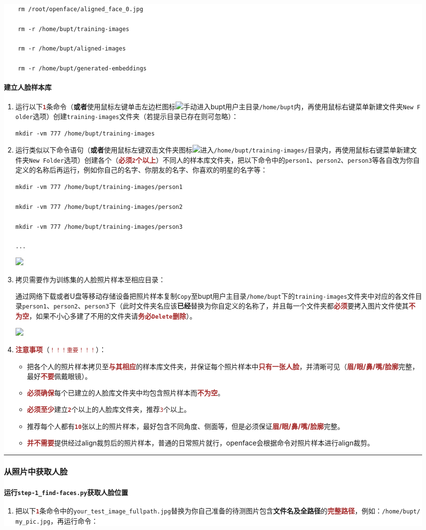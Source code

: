 		rm /root/openface/aligned_face_0.jpg

		rm -r /home/bupt/training-images

		rm -r /home/bupt/aligned-images

		rm -r /home/bupt/generated-embeddings

#### 建立人脸样本库 ####

1.	运行以下<font color=#A52A2A>**`1`**</font>条命令（**或者**使用鼠标左键单击左边栏图标![](https://i.imgur.com/G2jr5vR.png)手动进入bupt用户主目录`/home/bupt`内，再使用鼠标右键菜单新建文件夹`New Folder`选项）创建`training-images`文件夹（若提示目录已存在则可忽略）：

		mkdir -vm 777 /home/bupt/training-images

1.	运行类似以下命令语句（**或者**使用鼠标左键双击文件夹图标![](https://i.imgur.com/r7fF9KI.png)进入`/home/bupt/training-images/`目录内，再使用鼠标右键菜单新建文件夹`New Folder`选项）创建各个（<font color=#A52A2A>**必须`2`个以上**</font>）不同人的样本库文件夹，把以下命令中的`person1`、`person2`、`person3`等各自改为你自定义的名称后再运行，例如你自己的名字、你朋友的名字、你喜欢的明星的名字等：

		mkdir -vm 777 /home/bupt/training-images/person1

		mkdir -vm 777 /home/bupt/training-images/person2

		mkdir -vm 777 /home/bupt/training-images/person3

		...

	![](https://i.imgur.com/iXEOeL6.png)

1.	拷贝需要作为训练集的人脸照片样本至相应目录：

	通过网络下载或者U盘等移动存储设备把照片样本复制`Copy`至bupt用户主目录`/home/bupt`下的`training-images`文件夹中对应的各文件目录`person1`、`person2`、`person3`下（此时文件夹名应该**已经**替换为你自定义的名称了，并且每一个文件夹都<font color=#A52A2A>**必须**</font>要拷入图片文件使其<font color=#A52A2A>**不为空**</font>，如果不小心多建了不用的文件夹请<font color=#A52A2A>**务必`Delete`删除**</font>）。
	
	![](https://i.imgur.com/WJRBj5Y.png)

1.	<font color=#A52A2A>**注意事项**</font>（<font color=#A52A2A>`！！！重要！！！`</font>）：

	-	把各个人的照片样本拷贝至<font color=#A52A2A>**与其相应**</font>的样本库文件夹，并保证每个照片样本中<font color=#A52A2A>**只有一张人脸**</font>，并清晰可见（<font color=#A52A2A>**眉/眼/鼻/嘴/脸廓**</font>完整，最好<font color=#A52A2A>**不要**</font>佩戴眼镜）。

	-	<font color=#A52A2A>**必须确保**</font>每个已建立的人脸库文件夹中均包含照片样本而<font color=#A52A2A>**不为空**</font>。
	
	-	<font color=#A52A2A>**必须至少**</font>建立<font color=#A52A2A>**`2`**</font>个以上的人脸库文件夹，推荐<font color=#A52A2A>`3`</font>个以上。

	-	推荐每个人都有<font color=#A52A2A>**`10`**</font>张以上的照片样本，最好包含不同角度、侧面等，但是必须保证<font color=#A52A2A>**眉/眼/鼻/嘴/脸廓**</font>完整。

	-	<font color=#A52A2A>**并不需要**</font>提供经过align裁剪后的照片样本，普通的日常照片就行，openface会根据命令对照片样本进行align裁剪。

----------

### 从照片中获取人脸 ###

#### 运行`step-1_find-faces.py`获取人脸位置 ####

1.	把以下<font color=#A52A2A>**`1`**</font>条命令中的`your_test_image_fullpath.jpg`替换为你自己准备的待测图片包含**文件名及全路径**的<font color=#A52A2A>**完整路径**</font>，例如：`/home/bupt/my_pic.jpg`，再运行命令：
